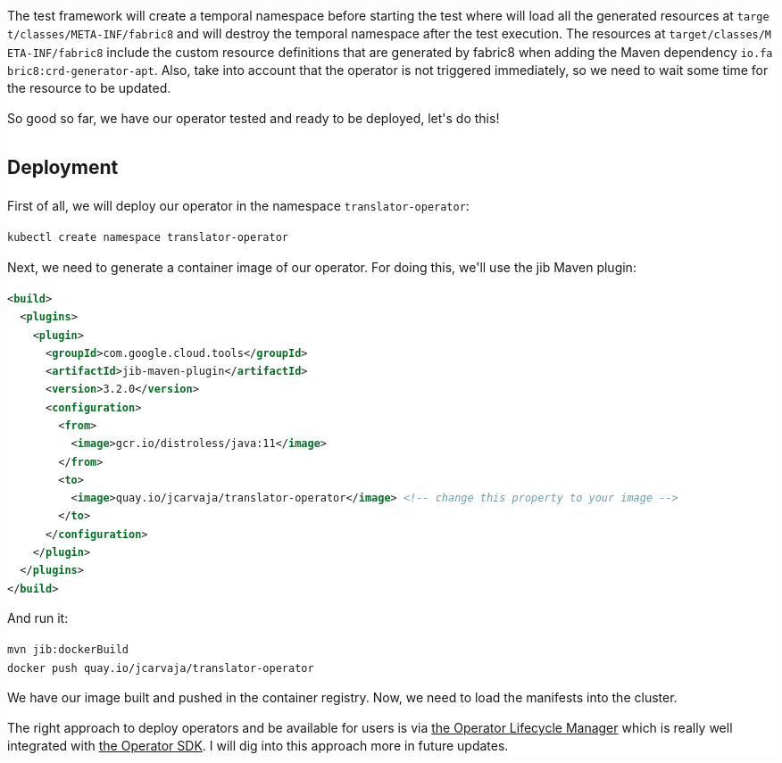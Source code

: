 The test framework will create a temporal namespace before starting the test where will load all the generated resources at `target/classes/META-INF/fabric8` and will destroy the temporal namespace after the test execution. The resources at `target/classes/META-INF/fabric8` include the custom resource definitions that are generated by fabric8 when adding the Maven dependency `io.fabric8:crd-generator-apt`.
Also, take into account that the operator is not triggered immediately, so we need to wait some time for the resource to be updated.

So good so far, we have our operator tested and ready to be deployed, let's do this!

## Deployment

First of all, we will deploy our operator in the namespace `translator-operator`:

```
kubectl create namespace translator-operator
```

Next, we need to generate a container image of our operator. For doing this, we'll use the jib Maven plugin:

```xml
<build>
  <plugins>
    <plugin>
      <groupId>com.google.cloud.tools</groupId>
      <artifactId>jib-maven-plugin</artifactId>
      <version>3.2.0</version>
      <configuration>
        <from>
          <image>gcr.io/distroless/java:11</image>
        </from>
        <to>
          <image>quay.io/jcarvaja/translator-operator</image> <!-- change this property to your image -->
        </to>
      </configuration>
    </plugin>
  </plugins>
</build>
```

And run it:

```
mvn jib:dockerBuild
docker push quay.io/jcarvaja/translator-operator
```

We have our image built and pushed in the container registry. Now, we need to load the manifests into the cluster.

The right approach to deploy operators and be available for users is via [the Operator Lifecycle Manager](https://olm.operatorframework.io/) which is really well integrated with [the Operator SDK](https://sdk.operatorframework.io/docs/olm-integration/). I will dig into this approach more in future updates.
